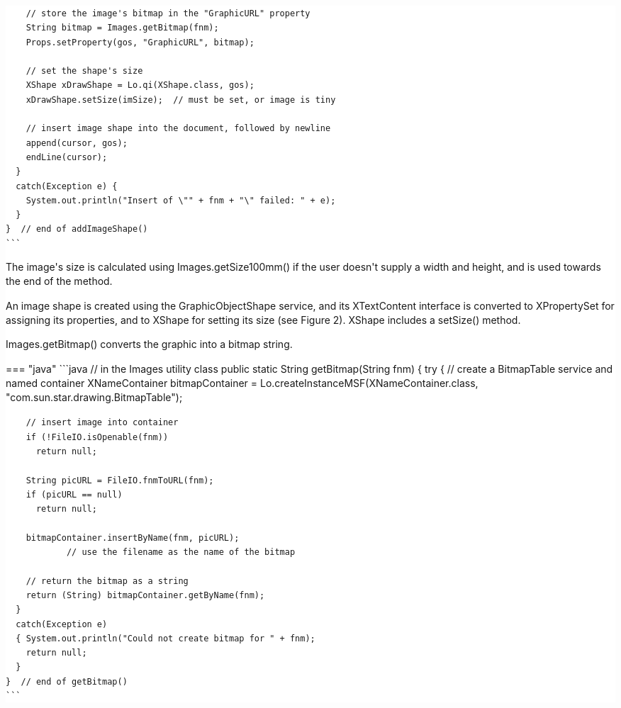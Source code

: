         // store the image's bitmap in the "GraphicURL" property
        String bitmap = Images.getBitmap(fnm);
        Props.setProperty(gos, "GraphicURL", bitmap);
    
        // set the shape's size
        XShape xDrawShape = Lo.qi(XShape.class, gos);
        xDrawShape.setSize(imSize);  // must be set, or image is tiny
    
        // insert image shape into the document, followed by newline
        append(cursor, gos);
        endLine(cursor);
      }
      catch(Exception e) {
        System.out.println("Insert of \"" + fnm + "\" failed: " + e);
      }
    }  // end of addImageShape()
    ```

The image's size is calculated using Images.getSize100mm() if the user doesn't supply
a width and height, and is used towards the end of the method.

An image shape is created using the GraphicObjectShape service, and its
XTextContent interface is converted to XPropertySet for assigning its properties, and
to XShape for setting its size (see Figure 2). XShape includes a setSize() method.

Images.getBitmap() converts the graphic into a bitmap string.

=== "java"
    ```java
    // in the Images utility class
    public static String getBitmap(String fnm)
    {
      try {
        // create a BitmapTable service and named container
        XNameContainer bitmapContainer =
             Lo.createInstanceMSF(XNameContainer.class,
                           "com.sun.star.drawing.BitmapTable");
    
        // insert image into container
        if (!FileIO.isOpenable(fnm))
          return null;
    
        String picURL = FileIO.fnmToURL(fnm);
        if (picURL == null)
          return null;
    
        bitmapContainer.insertByName(fnm, picURL);
                // use the filename as the name of the bitmap
    
        // return the bitmap as a string
        return (String) bitmapContainer.getByName(fnm);
      }
      catch(Exception e)
      { System.out.println("Could not create bitmap for " + fnm);
        return null;
      }
    }  // end of getBitmap()
    ```
